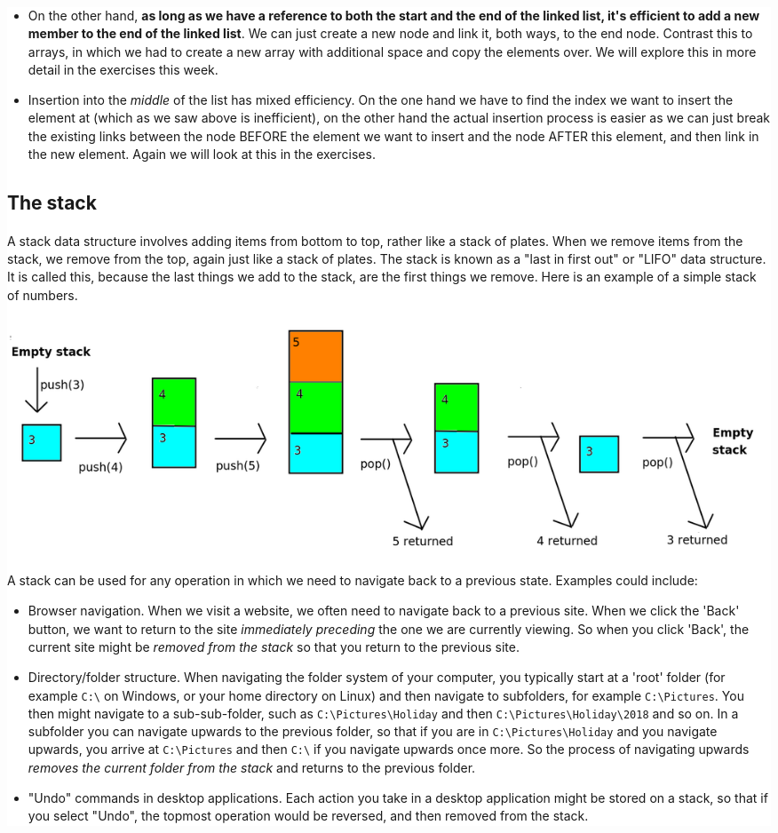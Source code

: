 - On the other hand, **as long as we have a reference to both the start and the end of the linked list, it's efficient to add a new member to the end of the linked list**. We can just create a new node and link it, both ways, to the end node. Contrast this to arrays, in which we had to create a new array with additional space and copy the elements over. We will explore this in more detail in the exercises this week.

- Insertion into the *middle* of the list has mixed efficiency. On the one hand we have to find the index we want to insert the element at (which as we saw above is inefficient), on the other hand the actual insertion process is easier as we can just break the existing links between the node BEFORE the element we want to insert and the node AFTER this element, and then link in the new element. Again we will look at this in the exercises.

## The stack

A stack data structure involves adding items from bottom to top, rather like a
stack of plates. When we remove items from the stack, we remove from the top,
again just like a stack of plates.
The stack is known as a "last in first out" or "LIFO" data structure.
It is called this, because the last things we add to the stack, are the
first things we remove. Here is an example of a simple stack of numbers.

![Simple stack](images/stack.png)

A stack can be used for any operation in which we need to navigate back to
a previous state. Examples could include:

- Browser navigation. When we visit a website, we often need to navigate back to a previous site. When we click the 'Back' button, we want to return to the site *immediately preceding* the one we are currently viewing. So when you click 'Back', the current site might be *removed from the stack* so that you return to the previous site.

- Directory/folder structure. When navigating the folder system of your computer, you typically start at a 'root' folder (for example `C:\` on Windows, or your home directory on Linux) and then navigate to subfolders, for example `C:\Pictures`. You then might navigate to a sub-sub-folder, such as `C:\Pictures\Holiday` and then `C:\Pictures\Holiday\2018` and so on. In a subfolder you can navigate upwards to the previous folder, so that if you are in `C:\Pictures\Holiday` and you navigate upwards, you arrive at `C:\Pictures` and then `C:\` if you navigate upwards once more. So the process of navigating upwards *removes the current folder from the stack* and returns to the previous folder.

- "Undo" commands in desktop applications. Each action you take in a desktop application might be stored on a stack, so that if you select "Undo", the topmost operation would be reversed, and then removed from the stack.
